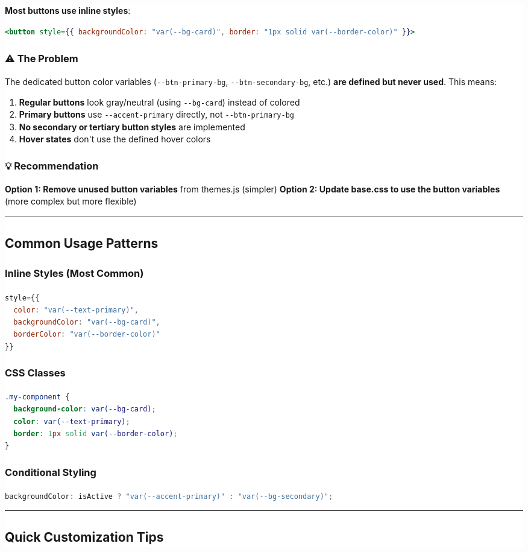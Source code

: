 **Most buttons use inline styles**:

```jsx
<button style={{ backgroundColor: "var(--bg-card)", border: "1px solid var(--border-color)" }}>
```

### ⚠️ The Problem

The dedicated button color variables (`--btn-primary-bg`, `--btn-secondary-bg`, etc.) **are defined but never used**. This means:

1. **Regular buttons** look gray/neutral (using `--bg-card`) instead of colored
2. **Primary buttons** use `--accent-primary` directly, not `--btn-primary-bg`
3. **No secondary or tertiary button styles** are implemented
4. **Hover states** don't use the defined hover colors

### 💡 Recommendation

**Option 1: Remove unused button variables** from themes.js (simpler)
**Option 2: Update base.css to use the button variables** (more complex but more flexible)

---

## Common Usage Patterns

### Inline Styles (Most Common)

```jsx
style={{
  color: "var(--text-primary)",
  backgroundColor: "var(--bg-card)",
  borderColor: "var(--border-color)"
}}
```

### CSS Classes

```css
.my-component {
  background-color: var(--bg-card);
  color: var(--text-primary);
  border: 1px solid var(--border-color);
}
```

### Conditional Styling

```jsx
backgroundColor: isActive ? "var(--accent-primary)" : "var(--bg-secondary)";
```

---

## Quick Customization Tips
